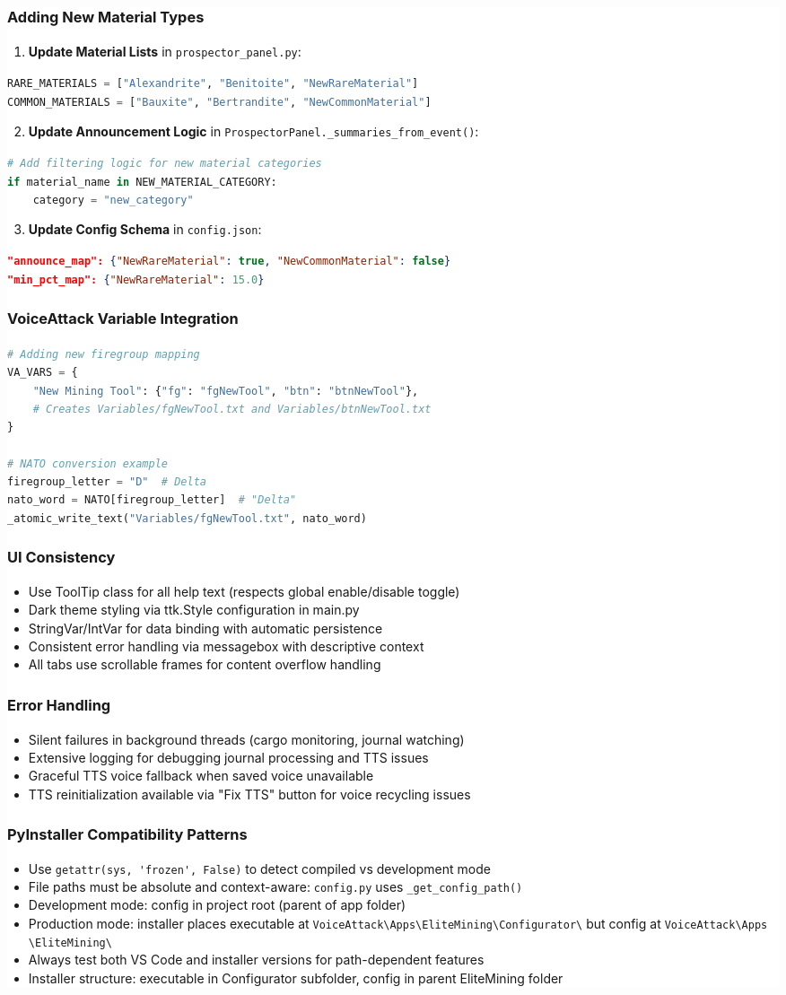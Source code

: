 ### Adding New Material Types
1. **Update Material Lists** in `prospector_panel.py`:
```python
RARE_MATERIALS = ["Alexandrite", "Benitoite", "NewRareMaterial"]
COMMON_MATERIALS = ["Bauxite", "Bertrandite", "NewCommonMaterial"] 
```

2. **Update Announcement Logic** in `ProspectorPanel._summaries_from_event()`:
```python
# Add filtering logic for new material categories
if material_name in NEW_MATERIAL_CATEGORY:
    category = "new_category"
```

3. **Update Config Schema** in `config.json`:
```json
"announce_map": {"NewRareMaterial": true, "NewCommonMaterial": false}
"min_pct_map": {"NewRareMaterial": 15.0}
```

### VoiceAttack Variable Integration
```python
# Adding new firegroup mapping
VA_VARS = {
    "New Mining Tool": {"fg": "fgNewTool", "btn": "btnNewTool"},
    # Creates Variables/fgNewTool.txt and Variables/btnNewTool.txt
}

# NATO conversion example
firegroup_letter = "D"  # Delta
nato_word = NATO[firegroup_letter]  # "Delta" 
_atomic_write_text("Variables/fgNewTool.txt", nato_word)
```

### UI Consistency
- Use ToolTip class for all help text (respects global enable/disable toggle)
- Dark theme styling via ttk.Style configuration in main.py
- StringVar/IntVar for data binding with automatic persistence
- Consistent error handling via messagebox with descriptive context
- All tabs use scrollable frames for content overflow handling

### Error Handling
- Silent failures in background threads (cargo monitoring, journal watching)
- Extensive logging for debugging journal processing and TTS issues
- Graceful TTS voice fallback when saved voice unavailable
- TTS reinitialization available via "Fix TTS" button for voice recycling issues

### PyInstaller Compatibility Patterns
- Use `getattr(sys, 'frozen', False)` to detect compiled vs development mode
- File paths must be absolute and context-aware: `config.py` uses `_get_config_path()`
- Development mode: config in project root (parent of app folder)
- Production mode: installer places executable at `VoiceAttack\Apps\EliteMining\Configurator\` but config at `VoiceAttack\Apps\EliteMining\`
- Always test both VS Code and installer versions for path-dependent features
- Installer structure: executable in Configurator subfolder, config in parent EliteMining folder
